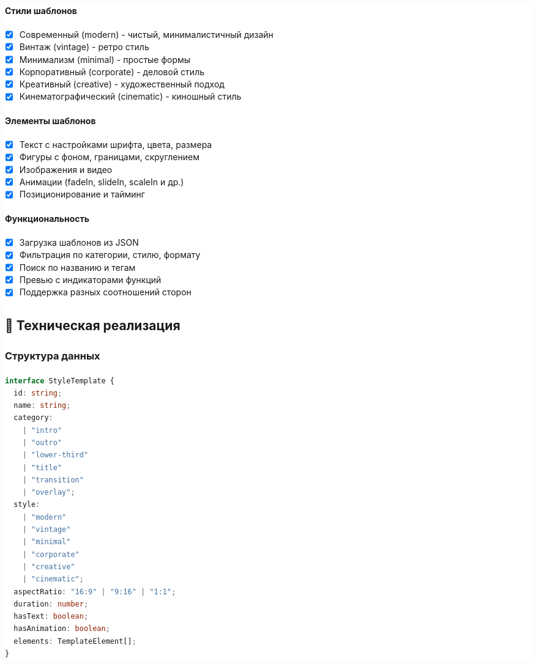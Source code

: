 #### Стили шаблонов

- [x] Современный (modern) - чистый, минималистичный дизайн
- [x] Винтаж (vintage) - ретро стиль
- [x] Минимализм (minimal) - простые формы
- [x] Корпоративный (corporate) - деловой стиль
- [x] Креативный (creative) - художественный подход
- [x] Кинематографический (cinematic) - киношный стиль

#### Элементы шаблонов

- [x] Текст с настройками шрифта, цвета, размера
- [x] Фигуры с фоном, границами, скруглением
- [x] Изображения и видео
- [x] Анимации (fadeIn, slideIn, scaleIn и др.)
- [x] Позиционирование и тайминг

#### Функциональность

- [x] Загрузка шаблонов из JSON
- [x] Фильтрация по категории, стилю, формату
- [x] Поиск по названию и тегам
- [x] Превью с индикаторами функций
- [x] Поддержка разных соотношений сторон

## 🔧 Техническая реализация

### Структура данных

```typescript
interface StyleTemplate {
  id: string;
  name: string;
  category:
    | "intro"
    | "outro"
    | "lower-third"
    | "title"
    | "transition"
    | "overlay";
  style:
    | "modern"
    | "vintage"
    | "minimal"
    | "corporate"
    | "creative"
    | "cinematic";
  aspectRatio: "16:9" | "9:16" | "1:1";
  duration: number;
  hasText: boolean;
  hasAnimation: boolean;
  elements: TemplateElement[];
}
```
